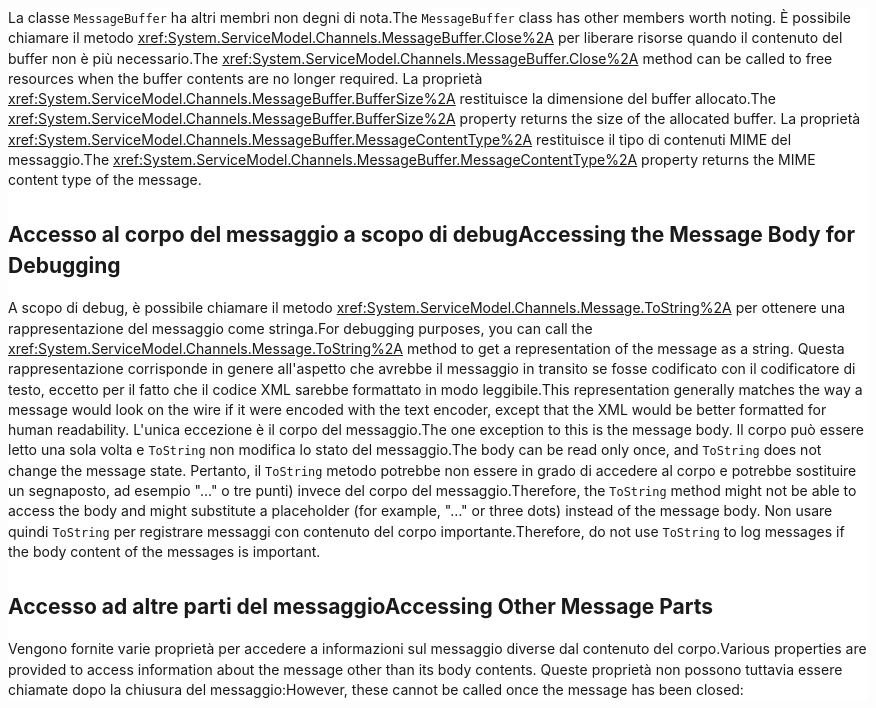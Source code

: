  <span data-ttu-id="73938-226">La classe `MessageBuffer` ha altri membri non degni di nota.</span><span class="sxs-lookup"><span data-stu-id="73938-226">The `MessageBuffer` class has other members worth noting.</span></span> <span data-ttu-id="73938-227">È possibile chiamare il metodo <xref:System.ServiceModel.Channels.MessageBuffer.Close%2A> per liberare risorse quando il contenuto del buffer non è più necessario.</span><span class="sxs-lookup"><span data-stu-id="73938-227">The <xref:System.ServiceModel.Channels.MessageBuffer.Close%2A> method can be called to free resources when the buffer contents are no longer required.</span></span> <span data-ttu-id="73938-228">La proprietà <xref:System.ServiceModel.Channels.MessageBuffer.BufferSize%2A> restituisce la dimensione del buffer allocato.</span><span class="sxs-lookup"><span data-stu-id="73938-228">The <xref:System.ServiceModel.Channels.MessageBuffer.BufferSize%2A> property returns the size of the allocated buffer.</span></span> <span data-ttu-id="73938-229">La proprietà <xref:System.ServiceModel.Channels.MessageBuffer.MessageContentType%2A> restituisce il tipo di contenuti MIME del messaggio.</span><span class="sxs-lookup"><span data-stu-id="73938-229">The <xref:System.ServiceModel.Channels.MessageBuffer.MessageContentType%2A> property returns the MIME content type of the message.</span></span>  
  
## <a name="accessing-the-message-body-for-debugging"></a><span data-ttu-id="73938-230">Accesso al corpo del messaggio a scopo di debug</span><span class="sxs-lookup"><span data-stu-id="73938-230">Accessing the Message Body for Debugging</span></span>  
 <span data-ttu-id="73938-231">A scopo di debug, è possibile chiamare il metodo <xref:System.ServiceModel.Channels.Message.ToString%2A> per ottenere una rappresentazione del messaggio come stringa.</span><span class="sxs-lookup"><span data-stu-id="73938-231">For debugging purposes, you can call the <xref:System.ServiceModel.Channels.Message.ToString%2A> method to get a representation of the message as a string.</span></span> <span data-ttu-id="73938-232">Questa rappresentazione corrisponde in genere all'aspetto che avrebbe il messaggio in transito se fosse codificato con il codificatore di testo, eccetto per il fatto che il codice XML sarebbe formattato in modo leggibile.</span><span class="sxs-lookup"><span data-stu-id="73938-232">This representation generally matches the way a message would look on the wire if it were encoded with the text encoder, except that the XML would be better formatted for human readability.</span></span> <span data-ttu-id="73938-233">L'unica eccezione è il corpo del messaggio.</span><span class="sxs-lookup"><span data-stu-id="73938-233">The one exception to this is the message body.</span></span> <span data-ttu-id="73938-234">Il corpo può essere letto una sola volta e `ToString` non modifica lo stato del messaggio.</span><span class="sxs-lookup"><span data-stu-id="73938-234">The body can be read only once, and `ToString` does not change the message state.</span></span> <span data-ttu-id="73938-235">Pertanto, il `ToString` metodo potrebbe non essere in grado di accedere al corpo e potrebbe sostituire un segnaposto, ad esempio "..." o tre punti) invece del corpo del messaggio.</span><span class="sxs-lookup"><span data-stu-id="73938-235">Therefore, the `ToString` method might not be able to access the body and might substitute a placeholder (for example, "…" or three dots) instead of the message body.</span></span> <span data-ttu-id="73938-236">Non usare quindi `ToString` per registrare messaggi con contenuto del corpo importante.</span><span class="sxs-lookup"><span data-stu-id="73938-236">Therefore, do not use `ToString` to log messages if the body content of the messages is important.</span></span>  
  
## <a name="accessing-other-message-parts"></a><span data-ttu-id="73938-237">Accesso ad altre parti del messaggio</span><span class="sxs-lookup"><span data-stu-id="73938-237">Accessing Other Message Parts</span></span>  
 <span data-ttu-id="73938-238">Vengono fornite varie proprietà per accedere a informazioni sul messaggio diverse dal contenuto del corpo.</span><span class="sxs-lookup"><span data-stu-id="73938-238">Various properties are provided to access information about the message other than its body contents.</span></span> <span data-ttu-id="73938-239">Queste proprietà non possono tuttavia essere chiamate dopo la chiusura del messaggio:</span><span class="sxs-lookup"><span data-stu-id="73938-239">However, these cannot be called once the message has been closed:</span></span>  
  